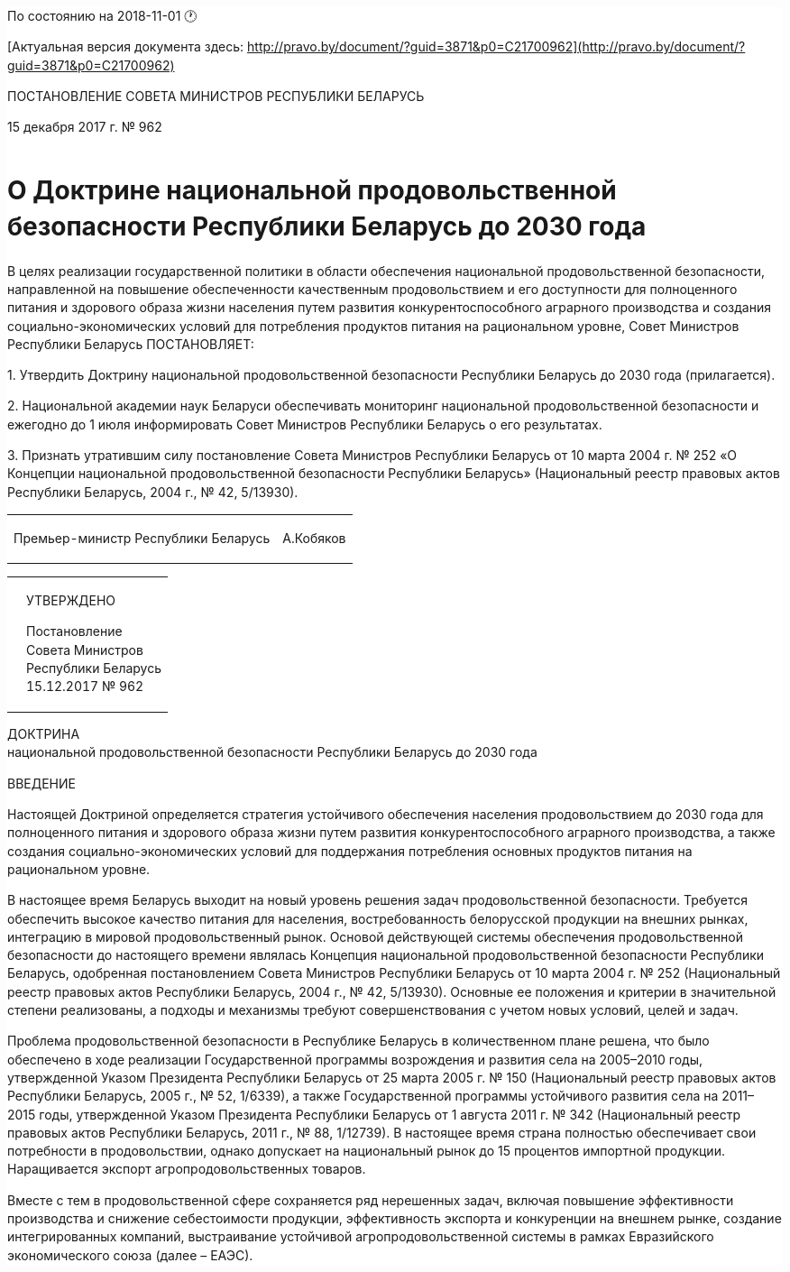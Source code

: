 По состоянию на 2018-11-01 &#x1F550;

[Актуальная версия документа здесь: http://pravo.by/document/?guid=3871&p0=C21700962](http://pravo.by/document/?guid=3871&p0=C21700962)

<p>ПОСТАНОВЛЕНИЕ СОВЕТА МИНИСТРОВ РЕСПУБЛИКИ БЕЛАРУСЬ</p>
<p>15 декабря 2017 г. № 962</p>
<h1>О Доктрине национальной продовольственной безопасности Республики Беларусь до 2030 года</h1>
<p>В целях реализации государственной политики в области обеспечения национальной продовольственной безопасности, направленной на повышение обеспеченности качественным продовольствием и его доступности для полноценного питания и здорового образа жизни населения путем развития конкурентоспособного аграрного производства и создания социально-экономических условий для потребления продуктов питания на рациональном уровне, Совет Министров Республики Беларусь ПОСТАНОВЛЯЕТ:</p>
<p>1. Утвердить Доктрину национальной продовольственной безопасности Республики Беларусь до 2030 года (прилагается).</p>
<p>2. Национальной академии наук Беларуси обеспечивать мониторинг национальной продовольственной безопасности и ежегодно до 1 июля информировать Совет Министров Республики Беларусь о его результатах.</p>
<p>3. Признать утратившим силу постановление Совета Министров Республики Беларусь от 10 марта 2004 г. № 252 «О Концепции национальной продовольственной безопасности Республики Беларусь» (Национальный реестр правовых актов Республики Беларусь, 2004 г., № 42, 5/13930).</p>
<p></p>
<table><tr>
<td><p>Премьер-министр Республики Беларусь</p></td>
<td><p>А.Кобяков</p></td>
</tr></table>
<p></p>
<table><tr>
<td><p></p></td>
<td>
<p>УТВЕРЖДЕНО</p>
<p>Постановление <br>Совета Министров<br>Республики Беларусь<br>15.12.2017 № 962</p>
</td>
</tr></table>
<p>ДОКТРИНА<br>национальной продовольственной безопасности Республики Беларусь до 2030 года</p>
<p>ВВЕДЕНИЕ</p>
<p>Настоящей Доктриной определяется стратегия устойчивого обеспечения населения продовольствием до 2030 года для полноценного питания и здорового образа жизни путем развития конкурентоспособного аграрного производства, а также создания социально-экономических условий для поддержания потребления основных продуктов питания на рациональном уровне.</p>
<p>В настоящее время Беларусь выходит на новый уровень решения задач продовольственной безопасности. Требуется обеспечить высокое качество питания для населения, востребованность белорусской продукции на внешних рынках, интеграцию в мировой продовольственный рынок. Основой действующей системы обеспечения продовольственной безопасности до настоящего времени являлась Концепция национальной продовольственной безопасности Республики Беларусь, одобренная постановлением Совета Министров Республики Беларусь от 10 марта 2004 г. № 252 (Национальный реестр правовых актов Республики Беларусь, 2004 г., № 42, 5/13930). Основные ее положения и критерии в значительной степени реализованы, а подходы и механизмы требуют совершенствования с учетом новых условий, целей и задач.</p>
<p>Проблема продовольственной безопасности в Республике Беларусь в количественном плане решена, что было обеспечено в ходе реализации Государственной программы возрождения и развития села на 2005–2010 годы, утвержденной Указом Президента Республики Беларусь от 25 марта 2005 г. № 150 (Национальный реестр правовых актов Республики Беларусь, 2005 г., № 52, 1/6339), а также Государственной программы устойчивого развития села на 2011–2015 годы, утвержденной Указом Президента Республики Беларусь от 1 августа 2011 г. № 342 (Национальный реестр правовых актов Республики Беларусь, 2011 г., № 88, 1/12739). В настоящее время страна полностью обеспечивает свои потребности в продовольствии, однако допускает на национальный рынок до 15 процентов импортной продукции. Наращивается экспорт агропродовольственных товаров.</p>
<p>Вместе с тем в продовольственной сфере сохраняется ряд нерешенных задач, включая повышение эффективности производства и снижение себестоимости продукции, эффективность экспорта и конкуренции на внешнем рынке, создание интегрированных компаний, выстраивание устойчивой агропродовольственной системы в рамках Евразийского экономического союза (далее – ЕАЭС).</p>